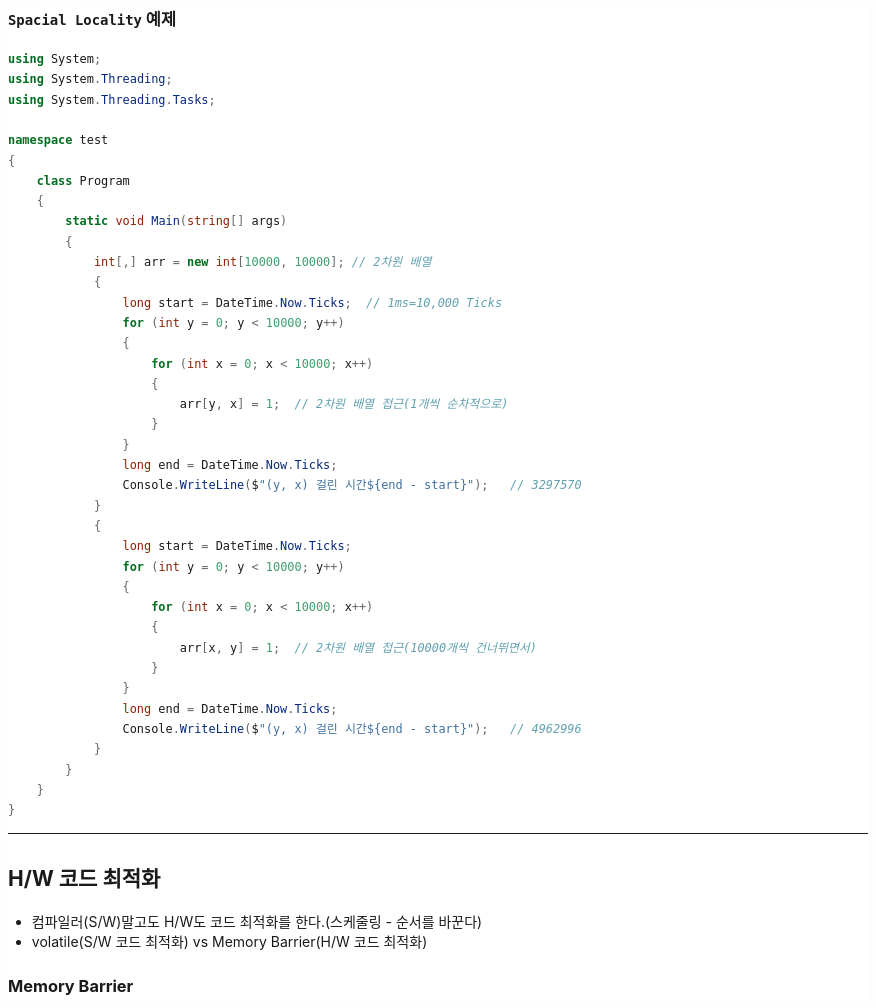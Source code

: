 ### `Spacial Locality` 예제

```cs
using System;
using System.Threading;
using System.Threading.Tasks;

namespace test
{
    class Program
    {
        static void Main(string[] args)
        {
            int[,] arr = new int[10000, 10000]; // 2차원 배열
            {
                long start = DateTime.Now.Ticks;  // 1ms=10,000 Ticks
                for (int y = 0; y < 10000; y++)
                {
                    for (int x = 0; x < 10000; x++)
                    {
                        arr[y, x] = 1;  // 2차원 배열 접근(1개씩 순차적으로)
                    }
                }
                long end = DateTime.Now.Ticks;
                Console.WriteLine($"(y, x) 걸린 시간${end - start}");   // 3297570
            }
            {
                long start = DateTime.Now.Ticks;
                for (int y = 0; y < 10000; y++)
                {
                    for (int x = 0; x < 10000; x++)
                    {
                        arr[x, y] = 1;  // 2차원 배열 접근(10000개씩 건너뛰면서)
                    }
                }
                long end = DateTime.Now.Ticks;
                Console.WriteLine($"(y, x) 걸린 시간${end - start}");   // 4962996
            }
        }
    }
}
```

---

## H/W 코드 최적화

- 컴파일러(S/W)말고도 H/W도 코드 최적화를 한다.(스케줄링 - 순서를 바꾼다)
- volatile(S/W 코드 최적화) vs Memory Barrier(H/W 코드 최적화)

### Memory Barrier
